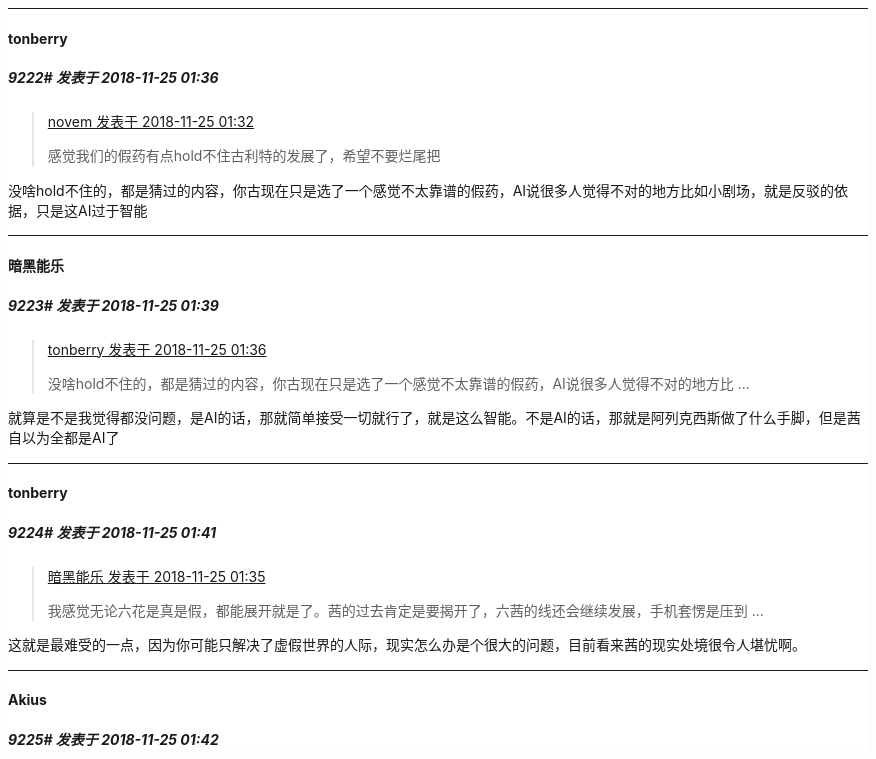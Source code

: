 



-----

####  tonberry  
##### 9222#       发表于 2018-11-25 01:36



<blockquote><a href="httphttps://bbs.saraba1st.com/2b/forum.php?mod=redirect&amp;goto=findpost&amp;pid=41712371&amp;ptid=1527697" target="_blank">novem 发表于 2018-11-25 01:32</a>

感觉我们的假药有点hold不住古利特的发展了，希望不要烂尾把</blockquote>
没啥hold不住的，都是猜过的内容，你古现在只是选了一个感觉不太靠谱的假药，AI说很多人觉得不对的地方比如小剧场，就是反驳的依据，只是这AI过于智能







-----

####  暗黑能乐  
##### 9223#       发表于 2018-11-25 01:39



<blockquote><a href="httphttps://bbs.saraba1st.com/2b/forum.php?mod=redirect&amp;goto=findpost&amp;pid=41712405&amp;ptid=1527697" target="_blank">tonberry 发表于 2018-11-25 01:36</a>

没啥hold不住的，都是猜过的内容，你古现在只是选了一个感觉不太靠谱的假药，AI说很多人觉得不对的地方比 ...</blockquote>
就算是不是我觉得都没问题，是AI的话，那就简单接受一切就行了，就是这么智能。不是AI的话，那就是阿列克西斯做了什么手脚，但是茜自以为全都是AI了







-----

####  tonberry  
##### 9224#       发表于 2018-11-25 01:41



<blockquote><a href="httphttps://bbs.saraba1st.com/2b/forum.php?mod=redirect&amp;goto=findpost&amp;pid=41712401&amp;ptid=1527697" target="_blank">暗黑能乐 发表于 2018-11-25 01:35</a>

我感觉无论六花是真是假，都能展开就是了。茜的过去肯定是要揭开了，六茜的线还会继续发展，手机套愣是压到 ...</blockquote>
这就是最难受的一点，因为你可能只解决了虚假世界的人际，现实怎么办是个很大的问题，目前看来茜的现实处境很令人堪忧啊。







-----

####  Akius  
##### 9225#       发表于 2018-11-25 01:42
